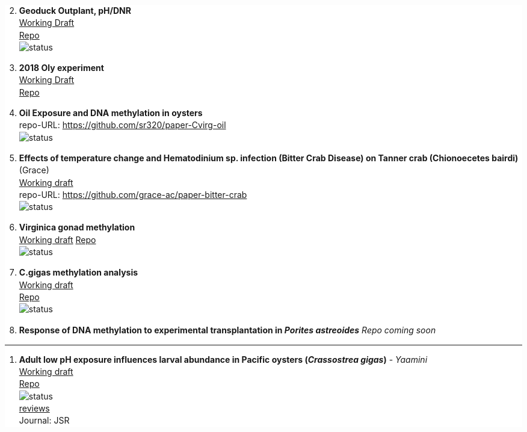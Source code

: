 
2) **Geoduck Outplant, pH/DNR**   
[Working Draft](https://docs.google.com/document/d/1LEzRkAWbgG62Ju3qxKnpDVLUAPlknxGWsARVRzEzvMg/edit?usp=sharing)   
[Repo](https://github.com/RobertsLab/Paper-DNR-Geoduck-Proteomics)  
![status](https://img.shields.io/badge/pub--a--thon%20status-in%20progress-orange.svg)


4) **2018 Oly experiment**  
[Working Draft](https://docs.google.com/document/d/1Z9RlHad5NFY4yJozZLaY_nmpBOuQMTijcu8BQDDleAI/edit?usp=sharing)  
[Repo](https://github.com/laurahspencer/O.lurida_Temperature)    



6) **Oil Exposure and DNA methylation in oysters**    
repo-URL: https://github.com/sr320/paper-Cvirg-oil   
![status](https://img.shields.io/badge/pub--a--thon%20status-in%20progress-orange.svg)

7) **Effects of temperature change and Hematodinium sp. infection (Bitter Crab Disease) on Tanner crab
(Chionoecetes bairdi)** (Grace)      
[Working draft](https://docs.google.com/document/d/1xZjT_2ix39jhFGhPjUqjOIubCEZfnl9yDddIjR3nY38/edit?usp=sharing)     
repo-URL: https://github.com/grace-ac/paper-bitter-crab       
![status](https://img.shields.io/badge/pub--a--thon%20status-early%20draft-yellow.svg)  

10) **Virginica gonad methylation**     
[Working draft](https://docs.google.com/document/d/1gOMJrnhs4D-jCKWlJK2tm0Z27IrSqMkmc7K1pDBmqi0/edit?usp=sharing)
[Repo](https://github.com/RobertsLab/paper-virginica-gonad-methylation)   
![status](https://img.shields.io/badge/pub--a--thon%20status-early%20draft-yellow.svg)       

11) **C.gigas methylation analysis**     
[Working draft](https://docs.google.com/a/uw.edu/document/d/17_xe0w9g3wjLEDaE0B_CTBNI3HKtSQG248MrZdwe8p8/edit?usp=sharing)         
[Repo](https://github.com/RobertsLab/paper-gigas-metaanalysis)    
![status](https://img.shields.io/badge/pub--a--thon%20status-in%20progress-orange.svg)    

5) **Response of DNA methylation to experimental transplantation in _Porites astreoides_**
_Repo coming soon_

---

1) **Adult low pH exposure influences larval abundance in Pacific oysters (_Crassostrea gigas_)**  - _Yaamini_     
[Working draft](https://docs.google.com/document/d/1r7N2d_ax8xp5slTgn43E3bmih3lBB8-eQmfg0ICs6Fo/edit#)     
[Repo](https://github.com/RobertsLab/paper-gigas-pregametogenic-exposure)             
![status](https://img.shields.io/badge/pub--a--thon%20status-ACCEPTED!!-blue.svg)    
[reviews](https://docs.google.com/document/d/1jP-tGtASOIXAhJzVOlDjTGCSbfICgLwehGyYg1GDHUA/edit)      
Journal: JSR
